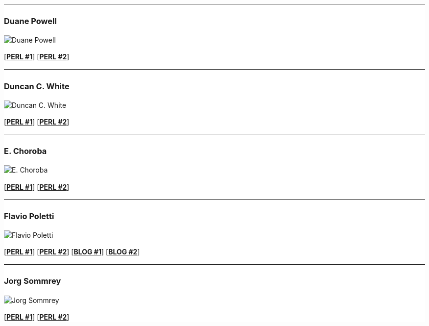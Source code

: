 ***

### Duane Powell
![Duane Powell](/images/team/duane-powell.jpg)

[[**PERL #1**](https://github.com/manwar/perlweeklychallenge-club/blob/master/challenge-087/duane-powell/perl/ch-1.pl)]
[[**PERL #2**](https://github.com/manwar/perlweeklychallenge-club/blob/master/challenge-087/duane-powell/perl/ch-2.pl)]

***

### Duncan C. White
![Duncan C. White](/images/team/duncan_white.jpg)

[[**PERL #1**](https://github.com/manwar/perlweeklychallenge-club/blob/master/challenge-087/duncan-c-white/perl/ch-1.pl)]
[[**PERL #2**](https://github.com/manwar/perlweeklychallenge-club/blob/master/challenge-087/duncan-c-white/perl/ch-2.pl)]

***

### E. Choroba
![E. Choroba](/images/team/e-choroba.jpg)

[[**PERL #1**](https://github.com/manwar/perlweeklychallenge-club/blob/master/challenge-087/e-choroba/perl/ch-1.pl)]
[[**PERL #2**](https://github.com/manwar/perlweeklychallenge-club/blob/master/challenge-087/e-choroba/perl/ch-2.pl)]

***

### Flavio Poletti
![Flavio Poletti](/images/team/flavio-poletti.jpg)

[[**PERL #1**](https://github.com/manwar/perlweeklychallenge-club/blob/master/challenge-087/polettix/perl/ch-1.pl)]
[[**PERL #2**](https://github.com/manwar/perlweeklychallenge-club/blob/master/challenge-087/polettix/perl/ch-2.pl)]
[[**BLOG #1**](https://github.polettix.it/ETOOBUSY/2020/11/18/pwc087-longest-consecutive-sequence/)]
[[**BLOG #2**](https://github.polettix.it/ETOOBUSY/2020/11/19/pwc087-largest-rectangle/)]

***

### Jorg Sommrey
![Jorg Sommrey](/images/team/user.jpg)

[[**PERL #1**](https://github.com/manwar/perlweeklychallenge-club/blob/master/challenge-087/jo-37/perl/ch-1.pl)]
[[**PERL #2**](https://github.com/manwar/perlweeklychallenge-club/blob/master/challenge-087/jo-37/perl/ch-2.pl)]
